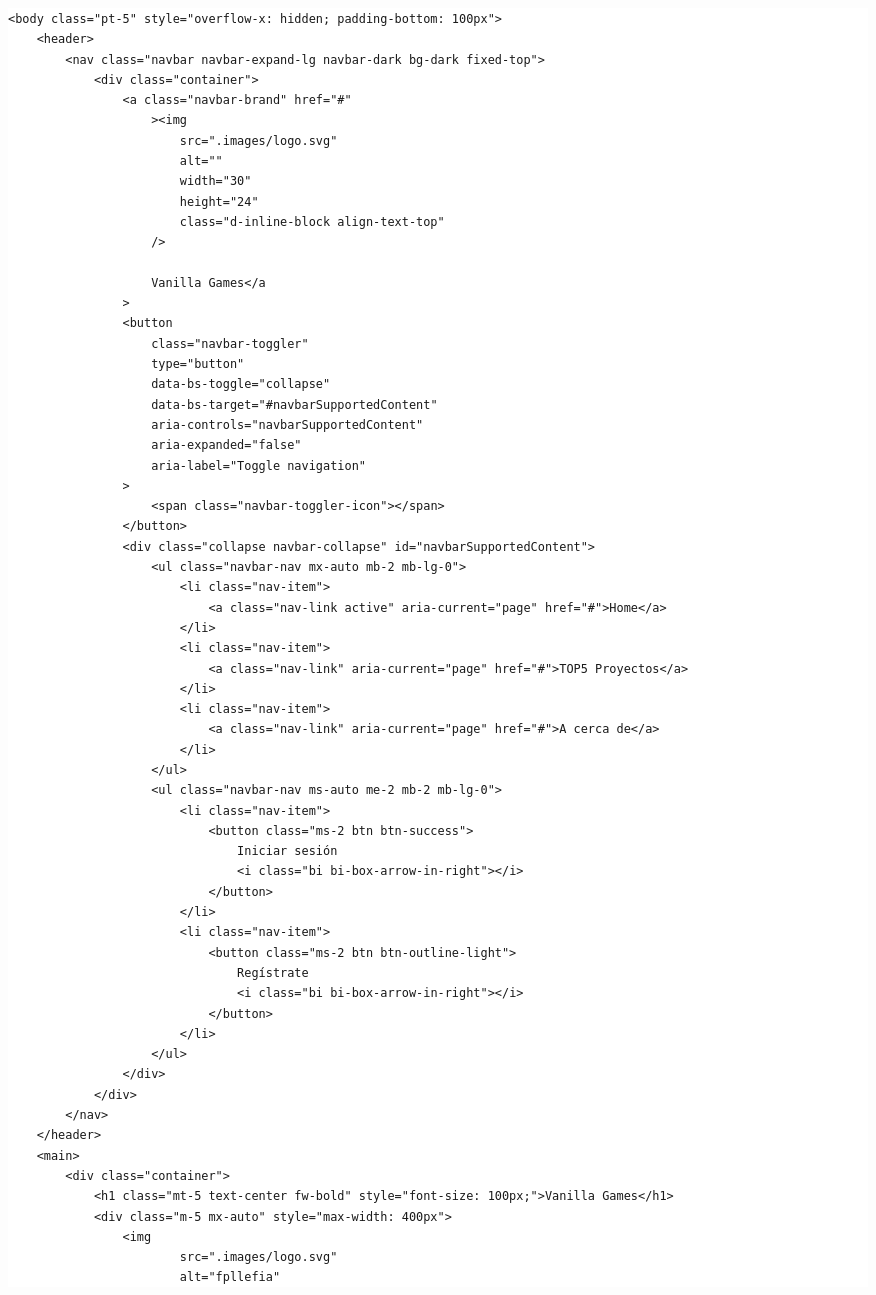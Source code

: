     <body class="pt-5" style="overflow-x: hidden; padding-bottom: 100px">
        <header>
            <nav class="navbar navbar-expand-lg navbar-dark bg-dark fixed-top">
                <div class="container">
                    <a class="navbar-brand" href="#"
                        ><img
                            src=".images/logo.svg"
                            alt=""
                            width="30"
                            height="24"
                            class="d-inline-block align-text-top"
                        />

                        Vanilla Games</a
                    >
                    <button
                        class="navbar-toggler"
                        type="button"
                        data-bs-toggle="collapse"
                        data-bs-target="#navbarSupportedContent"
                        aria-controls="navbarSupportedContent"
                        aria-expanded="false"
                        aria-label="Toggle navigation"
                    >
                        <span class="navbar-toggler-icon"></span>
                    </button>
                    <div class="collapse navbar-collapse" id="navbarSupportedContent">
                        <ul class="navbar-nav mx-auto mb-2 mb-lg-0">
                            <li class="nav-item">
                                <a class="nav-link active" aria-current="page" href="#">Home</a>
                            </li>
                            <li class="nav-item">
                                <a class="nav-link" aria-current="page" href="#">TOP5 Proyectos</a>
                            </li>
                            <li class="nav-item">
                                <a class="nav-link" aria-current="page" href="#">A cerca de</a>
                            </li>
                        </ul>
                        <ul class="navbar-nav ms-auto me-2 mb-2 mb-lg-0">
                            <li class="nav-item">
                                <button class="ms-2 btn btn-success">
                                    Iniciar sesión
                                    <i class="bi bi-box-arrow-in-right"></i>
                                </button>
                            </li>
                            <li class="nav-item">
                                <button class="ms-2 btn btn-outline-light">
                                    Regístrate
                                    <i class="bi bi-box-arrow-in-right"></i>
                                </button>
                            </li>
                        </ul>
                    </div>
                </div>
            </nav>
        </header>
        <main>
            <div class="container">
                <h1 class="mt-5 text-center fw-bold" style="font-size: 100px;">Vanilla Games</h1>
                <div class="m-5 mx-auto" style="max-width: 400px">
                    <img
                            src=".images/logo.svg"
                            alt="fpllefia"